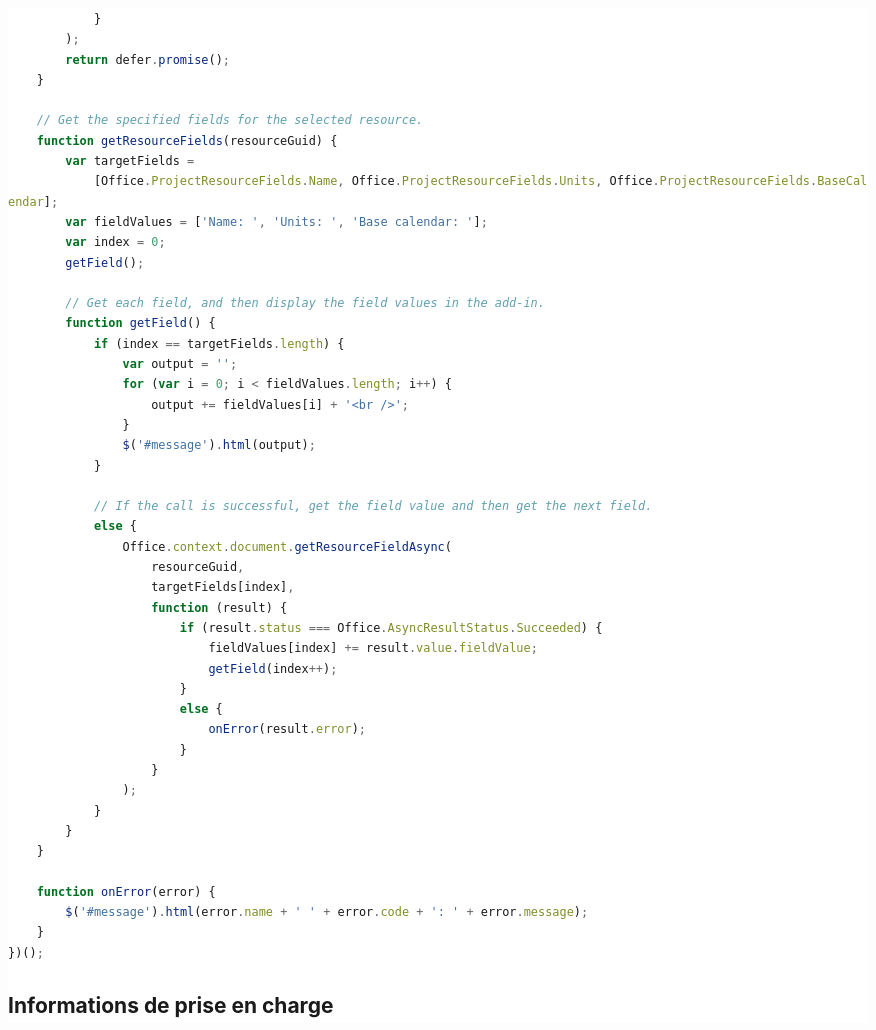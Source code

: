 ```js
            }
        );
        return defer.promise();
    }

    // Get the specified fields for the selected resource.
    function getResourceFields(resourceGuid) {
        var targetFields =
            [Office.ProjectResourceFields.Name, Office.ProjectResourceFields.Units, Office.ProjectResourceFields.BaseCalendar];
        var fieldValues = ['Name: ', 'Units: ', 'Base calendar: '];
        var index = 0; 
        getField();

        // Get each field, and then display the field values in the add-in.
        function getField() {
            if (index == targetFields.length) {
                var output = '';
                for (var i = 0; i < fieldValues.length; i++) {
                    output += fieldValues[i] + '<br />';
                }
                $('#message').html(output);
            }

            // If the call is successful, get the field value and then get the next field.
            else {
                Office.context.document.getResourceFieldAsync(
                    resourceGuid,
                    targetFields[index],
                    function (result) {
                        if (result.status === Office.AsyncResultStatus.Succeeded) {
                            fieldValues[index] += result.value.fieldValue;
                            getField(index++);
                        }
                        else {
                            onError(result.error);
                        }
                    }
                );
            }
        }
    }

    function onError(error) {
        $('#message').html(error.name + ' ' + error.code + ': ' + error.message);
    }
})();
```


## Informations de prise en charge
